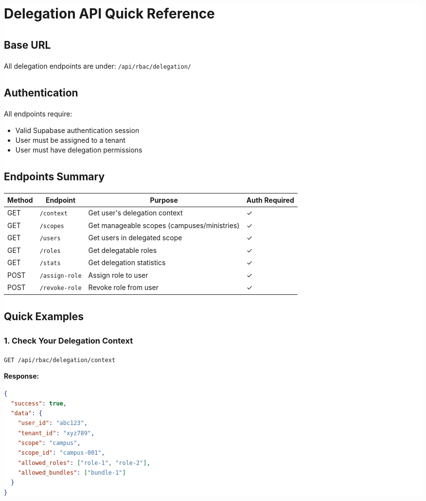 # Delegation API Quick Reference

## Base URL
All delegation endpoints are under: `/api/rbac/delegation/`

## Authentication
All endpoints require:
- Valid Supabase authentication session
- User must be assigned to a tenant
- User must have delegation permissions

## Endpoints Summary

| Method | Endpoint | Purpose | Auth Required |
|--------|----------|---------|---------------|
| GET | `/context` | Get user's delegation context | ✓ |
| GET | `/scopes` | Get manageable scopes (campuses/ministries) | ✓ |
| GET | `/users` | Get users in delegated scope | ✓ |
| GET | `/roles` | Get delegatable roles | ✓ |
| GET | `/stats` | Get delegation statistics | ✓ |
| POST | `/assign-role` | Assign role to user | ✓ |
| POST | `/revoke-role` | Revoke role from user | ✓ |

## Quick Examples

### 1. Check Your Delegation Context
```http
GET /api/rbac/delegation/context
```

**Response:**
```json
{
  "success": true,
  "data": {
    "user_id": "abc123",
    "tenant_id": "xyz789",
    "scope": "campus",
    "scope_id": "campus-001",
    "allowed_roles": ["role-1", "role-2"],
    "allowed_bundles": ["bundle-1"]
  }
}
```
